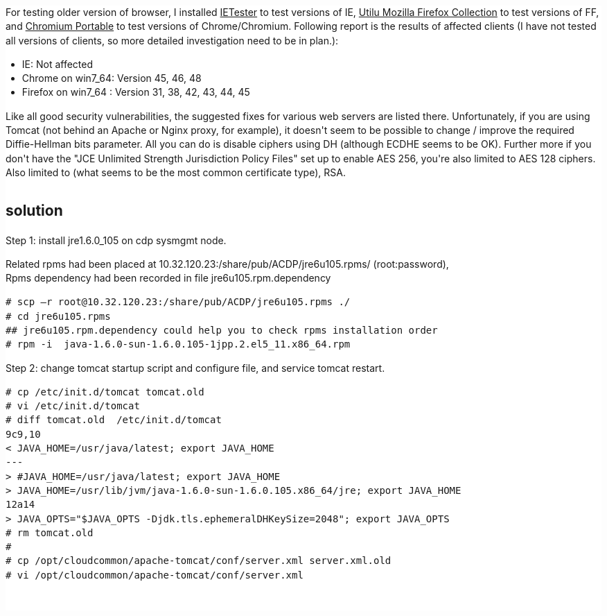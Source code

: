 <p>For testing older version of browser, I installed <a href="http://www.my-debugbar.com/wiki/IETester/HomePage" class="external text" title="http://www.my-debugbar.com/wiki/IETester/HomePage" rel="nofollow">IETester</a> to test versions of IE, <a href="http://utilu.com/UtiluMFC/" class="external text" title="http://utilu.com/UtiluMFC/" rel="nofollow">Utilu Mozilla Firefox Collection</a> to test versions of FF, and <a href="http://sourceforge.net/projects/crportable/files/" class="external text" title="http://sourceforge.net/projects/crportable/files/" rel="nofollow">Chromium Portable</a> to test versions of Chrome/Chromium. Following report is the results of affected clients (I have not tested all versions of clients, so more detailed investigation need to be in plan.):
</p>
<ul><li> IE: Not affected
</li><li> Chrome on win7_64: Version 45, 46, 48
</li><li> Firefox on win7_64&nbsp;: Version 31, 38, 42, 43, 44, 45
</li></ul>
<p>Like all good security vulnerabilities,  the suggested fixes for various web servers are listed there. Unfortunately, if you are using Tomcat (not behind an Apache or Nginx proxy, for example), it doesn't seem to be possible to change / improve the required Diffie-Hellman bits parameter. All you can do is disable ciphers using DH (although ECDHE seems to be OK). Further more if you don't have the "JCE Unlimited Strength Jurisdiction Policy Files" set up to enable AES 256, you're also limited to AES 128 ciphers. Also limited to (what seems to be the most common certificate type), RSA.
</p>
<a name="solution" id="solution"></a><h2> <span class="mw-headline"> solution </span></h2>
<p>Step 1: install jre1.6.0_105 on cdp sysmgmt node.
</p><p>Related rpms had been placed at 10.32.120.23:/share/pub/ACDP/jre6u105.rpms/ (root:password),<br>
Rpms dependency had been recorded in file jre6u105.rpm.dependency
</p>
<pre># scp –r root@10.32.120.23:/share/pub/ACDP/jre6u105.rpms ./
# cd jre6u105.rpms
## jre6u105.rpm.dependency could help you to check rpms installation order
# rpm -i  java-1.6.0-sun-1.6.0.105-1jpp.2.el5_11.x86_64.rpm
</pre>
<p>Step 2: change tomcat startup script and configure file, and service tomcat restart.
</p>
<pre># cp /etc/init.d/tomcat tomcat.old
# vi /etc/init.d/tomcat
# diff tomcat.old  /etc/init.d/tomcat
9c9,10
&lt; JAVA_HOME=/usr/java/latest; export JAVA_HOME
---
&gt; #JAVA_HOME=/usr/java/latest; export JAVA_HOME
&gt; JAVA_HOME=/usr/lib/jvm/java-1.6.0-sun-1.6.0.105.x86_64/jre; export JAVA_HOME
12a14
&gt; JAVA_OPTS="$JAVA_OPTS -Djdk.tls.ephemeralDHKeySize=2048"; export JAVA_OPTS
# rm tomcat.old
#
# cp /opt/cloudcommon/apache-tomcat/conf/server.xml server.xml.old
# vi /opt/cloudcommon/apache-tomcat/conf/server.xml